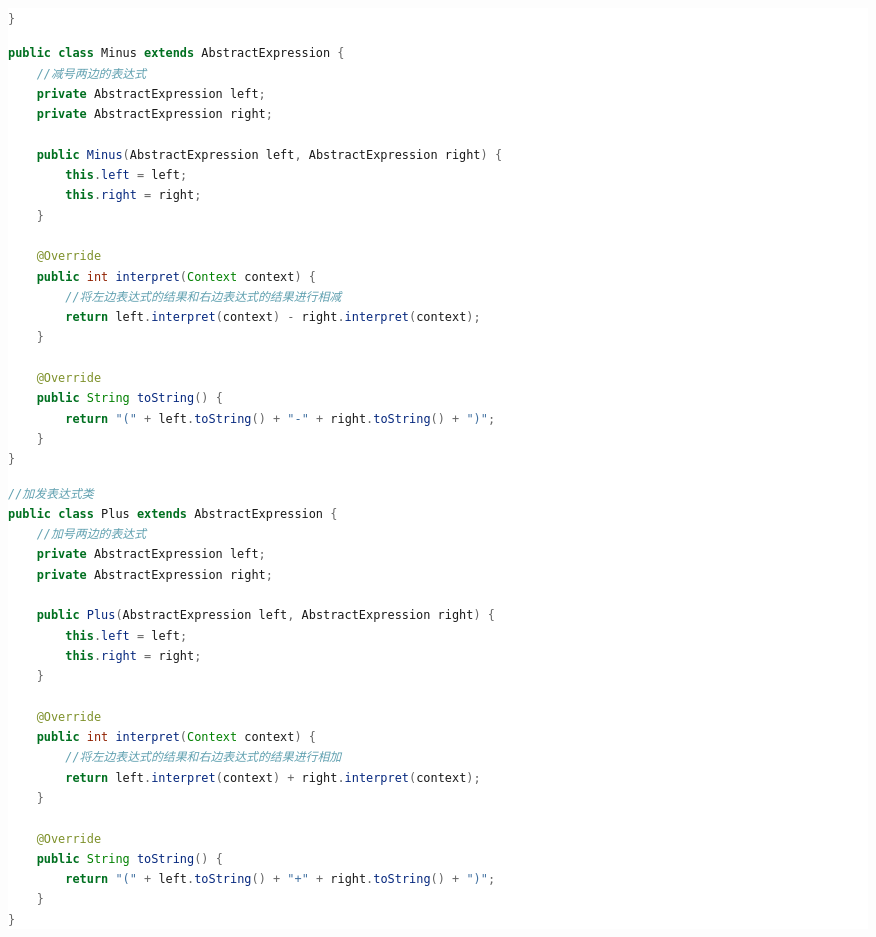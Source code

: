```java
}
```





```java
public class Minus extends AbstractExpression {
    //减号两边的表达式
    private AbstractExpression left;
    private AbstractExpression right;

    public Minus(AbstractExpression left, AbstractExpression right) {
        this.left = left;
        this.right = right;
    }

    @Override
    public int interpret(Context context) {
        //将左边表达式的结果和右边表达式的结果进行相减
        return left.interpret(context) - right.interpret(context);
    }

    @Override
    public String toString() {
        return "(" + left.toString() + "-" + right.toString() + ")";
    }
}
```





```java
//加发表达式类
public class Plus extends AbstractExpression {
    //加号两边的表达式
    private AbstractExpression left;
    private AbstractExpression right;

    public Plus(AbstractExpression left, AbstractExpression right) {
        this.left = left;
        this.right = right;
    }

    @Override
    public int interpret(Context context) {
        //将左边表达式的结果和右边表达式的结果进行相加
        return left.interpret(context) + right.interpret(context);
    }

    @Override
    public String toString() {
        return "(" + left.toString() + "+" + right.toString() + ")";
    }
}
```
